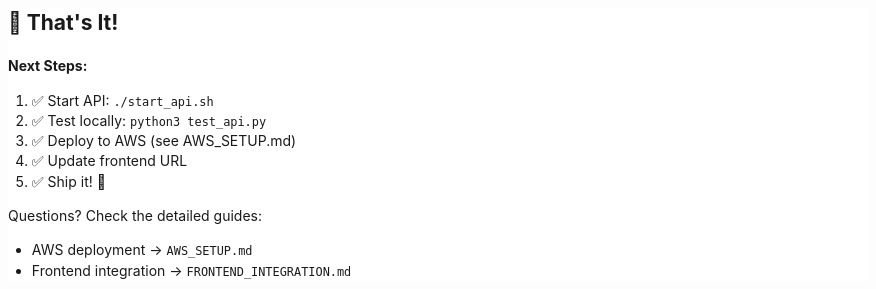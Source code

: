 
## 🎉 That's It!

**Next Steps:**
1. ✅ Start API: `./start_api.sh`
2. ✅ Test locally: `python3 test_api.py`
3. ✅ Deploy to AWS (see AWS_SETUP.md)
4. ✅ Update frontend URL
5. ✅ Ship it! 🚀

Questions? Check the detailed guides:
- AWS deployment → `AWS_SETUP.md`
- Frontend integration → `FRONTEND_INTEGRATION.md`
